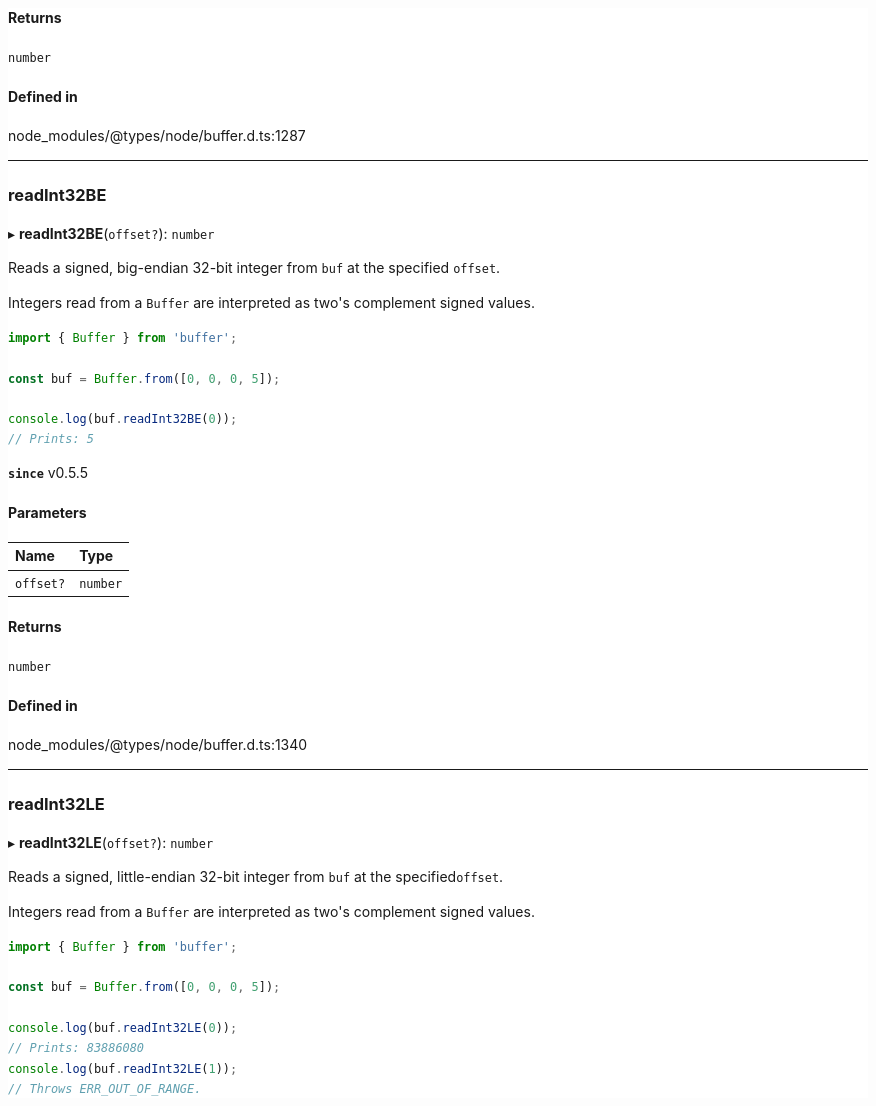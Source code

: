#### Returns

`number`

#### Defined in

node_modules/@types/node/buffer.d.ts:1287

___

### readInt32BE

▸ **readInt32BE**(`offset?`): `number`

Reads a signed, big-endian 32-bit integer from `buf` at the specified `offset`.

Integers read from a `Buffer` are interpreted as two's complement signed values.

```js
import { Buffer } from 'buffer';

const buf = Buffer.from([0, 0, 0, 5]);

console.log(buf.readInt32BE(0));
// Prints: 5
```

**`since`** v0.5.5

#### Parameters

| Name | Type |
| :------ | :------ |
| `offset?` | `number` |

#### Returns

`number`

#### Defined in

node_modules/@types/node/buffer.d.ts:1340

___

### readInt32LE

▸ **readInt32LE**(`offset?`): `number`

Reads a signed, little-endian 32-bit integer from `buf` at the specified`offset`.

Integers read from a `Buffer` are interpreted as two's complement signed values.

```js
import { Buffer } from 'buffer';

const buf = Buffer.from([0, 0, 0, 5]);

console.log(buf.readInt32LE(0));
// Prints: 83886080
console.log(buf.readInt32LE(1));
// Throws ERR_OUT_OF_RANGE.
```
